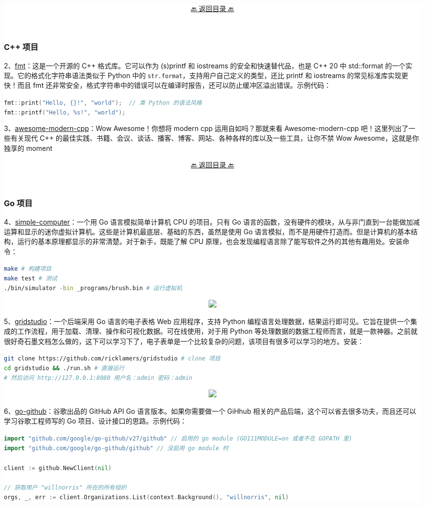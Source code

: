<p align="center"><a href="#目录">🔙 返回目录 🔙</a></p><br>

### C++ 项目
2、[fmt](https://hellogithub.com/periodical/statistics/click/?target=https://github.com/fmtlib/fmt)：这是一个开源的 C++ 格式库。它可以作为 (s)printf 和 iostreams 的安全和快速替代品，也是 C++ 20 中  std::format 的一个实现。它的格式化字符串语法类似于 Python 中的 `str.format`，支持用户自己定义的类型，还比 printf 和 iostreams 的常见标准库实现更快！而且 fmt 还非常安全，格式字符串中的错误可以在编译时报告，还可以防止缓冲区溢出错误。示例代码：
```c++
fmt::print("Hello, {}!", "world");  // 类 Python 的语法风格
fmt::printf("Hello, %s!", "world"); 
```

3、[awesome-modern-cpp](https://hellogithub.com/periodical/statistics/click/?target=https://github.com/rigtorp/awesome-modern-cpp)：Wow Awesome！你想将 modern cpp 运用自如吗？那就来看 Awesome-modern-cpp 吧！这里列出了一些有关现代 C++ 的最佳实践、书籍、会议、谈话、播客、博客、网站、各种各样的库以及一些工具，让你不禁 Wow Awesome，这就是你独享的 moment

<p align="center"><a href="#目录">🔙 返回目录 🔙</a></p><br>

### Go 项目
4、[simple-computer](https://hellogithub.com/periodical/statistics/click/?target=https://github.com/djhworld/simple-computer)：一个用 Go 语言模拟简单计算机 CPU 的项目。只有 Go 语言的函数，没有硬件的模块，从与非门直到一台能做加减运算和显示的迷你虚拟计算机。这些是计算机最底层、基础的东西，虽然是使用 Go 语言模拟，而不是用硬件打造而。但是计算机的基本结构，运行的基本原理都显示的非常清楚。对于新手，既能了解 CPU 原理，也会发现编程语言除了能写软件之外的其他有趣用处。安装命令：
```bash
make # 构建项目
make test # 测试
./bin/simulator -bin _programs/brush.bin # 运行虚拟机
```

<p align="center"><img src='https://raw.githubusercontent.com/521xueweihan/img/master/hellogithub/41/img/simple-computer.png' style="max-width:80%; max-height=80%;"></img></p>

5、[gridstudio](https://hellogithub.com/periodical/statistics/click/?target=https://github.com/ricklamers/gridstudio)：一个后端采用 Go 语言的电子表格 Web 应用程序，支持 Python 编程语言处理数据，结果运行即可见。它旨在提供一个集成的工作流程，用于加载、清理、操作和可视化数据。可在线使用，对于用 Python 等处理数据的数据工程师而言，就是一款神器。之前就很好奇石墨文档怎么做的，这下可以学习下了，电子表单是一个比较复杂的问题，该项目有很多可以学习的地方。安装：
```bash
git clone https://github.com/ricklamers/gridstudio # clone 项目
cd gridstudio && ./run.sh # 直接运行
# 然后访问 http://127.0.0.1:8080 用户名：admin 密码：admin
```

<p align="center"><img src='https://raw.githubusercontent.com/521xueweihan/img/master/hellogithub/41/img/gridstudio.gif' style="max-width:80%; max-height=80%;"></img></p>

6、[go-github](https://hellogithub.com/periodical/statistics/click/?target=https://github.com/google/go-github)：谷歌出品的 GitHub API Go 语言版本。如果你需要做一个 GiHhub 相关的产品后端，这个可以省去很多功夫，而且还可以学习谷歌工程师写的  Go 项目、设计接口的思路。示例代码：
```go
import "github.com/google/go-github/v27/github" // 启用的 go module (GO111MODULE=on 或者不在 GOPATH 里)
import "github.com/google/go-github/github" // 没启用 go module 时

client := github.NewClient(nil)

// 获取用户 "willnorris" 所在的所有组织
orgs, _, err := client.Organizations.List(context.Background(), "willnorris", nil)
```
